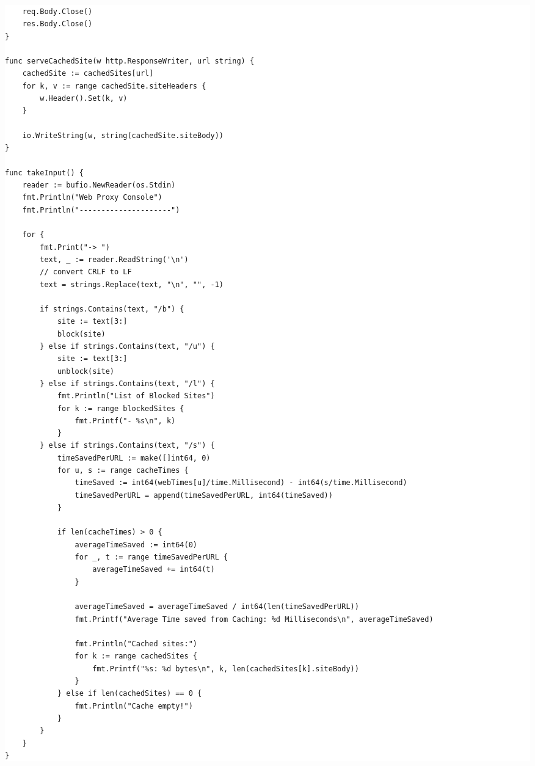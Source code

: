         req.Body.Close()
        res.Body.Close()
    }

    func serveCachedSite(w http.ResponseWriter, url string) {
        cachedSite := cachedSites[url]
        for k, v := range cachedSite.siteHeaders {
            w.Header().Set(k, v)
        }

        io.WriteString(w, string(cachedSite.siteBody))
    }

    func takeInput() {
        reader := bufio.NewReader(os.Stdin)
        fmt.Println("Web Proxy Console")
        fmt.Println("---------------------")

        for {
            fmt.Print("-> ")
            text, _ := reader.ReadString('\n')
            // convert CRLF to LF
            text = strings.Replace(text, "\n", "", -1)

            if strings.Contains(text, "/b") {
                site := text[3:]
                block(site)
            } else if strings.Contains(text, "/u") {
                site := text[3:]
                unblock(site)
            } else if strings.Contains(text, "/l") {
                fmt.Println("List of Blocked Sites")
                for k := range blockedSites {
                    fmt.Printf("- %s\n", k)
                }
            } else if strings.Contains(text, "/s") {
                timeSavedPerURL := make([]int64, 0)
                for u, s := range cacheTimes {
                    timeSaved := int64(webTimes[u]/time.Millisecond) - int64(s/time.Millisecond)
                    timeSavedPerURL = append(timeSavedPerURL, int64(timeSaved))
                }

                if len(cacheTimes) > 0 {
                    averageTimeSaved := int64(0)
                    for _, t := range timeSavedPerURL {
                        averageTimeSaved += int64(t)
                    }

                    averageTimeSaved = averageTimeSaved / int64(len(timeSavedPerURL))
                    fmt.Printf("Average Time saved from Caching: %d Milliseconds\n", averageTimeSaved)

                    fmt.Println("Cached sites:")
                    for k := range cachedSites {
                        fmt.Printf("%s: %d bytes\n", k, len(cachedSites[k].siteBody))
                    }
                } else if len(cachedSites) == 0 {
                    fmt.Println("Cache empty!")
                }
            }
        }
    }
